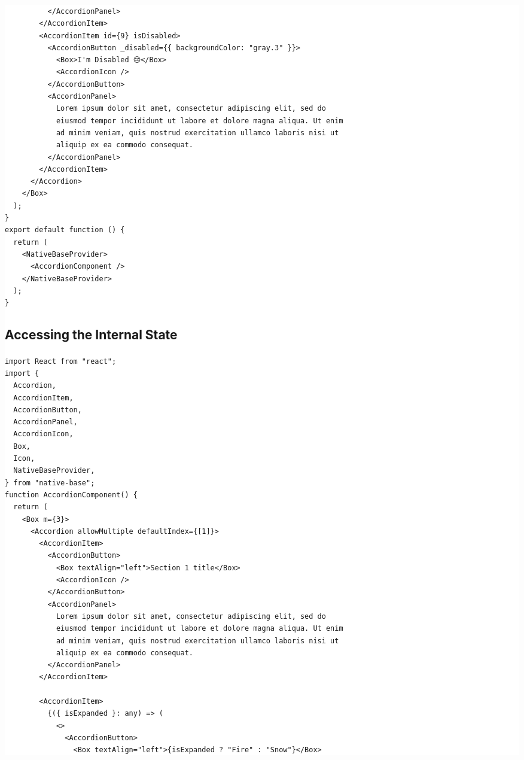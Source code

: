 ```SnackPlayer name=Accordian%20Expanded
          </AccordionPanel>
        </AccordionItem>
        <AccordionItem id={9} isDisabled>
          <AccordionButton _disabled={{ backgroundColor: "gray.3" }}>
            <Box>I'm Disabled 😢</Box>
            <AccordionIcon />
          </AccordionButton>
          <AccordionPanel>
            Lorem ipsum dolor sit amet, consectetur adipiscing elit, sed do
            eiusmod tempor incididunt ut labore et dolore magna aliqua. Ut enim
            ad minim veniam, quis nostrud exercitation ullamco laboris nisi ut
            aliquip ex ea commodo consequat.
          </AccordionPanel>
        </AccordionItem>
      </Accordion>
    </Box>
  );
}
export default function () {
  return (
    <NativeBaseProvider>
      <AccordionComponent />
    </NativeBaseProvider>
  );
}
```

## Accessing the Internal State

```SnackPlayer name=Accordian%20Accessing
import React from "react";
import {
  Accordion,
  AccordionItem,
  AccordionButton,
  AccordionPanel,
  AccordionIcon,
  Box,
  Icon,
  NativeBaseProvider,
} from "native-base";
function AccordionComponent() {
  return (
    <Box m={3}>
      <Accordion allowMultiple defaultIndex={[1]}>
        <AccordionItem>
          <AccordionButton>
            <Box textAlign="left">Section 1 title</Box>
            <AccordionIcon />
          </AccordionButton>
          <AccordionPanel>
            Lorem ipsum dolor sit amet, consectetur adipiscing elit, sed do
            eiusmod tempor incididunt ut labore et dolore magna aliqua. Ut enim
            ad minim veniam, quis nostrud exercitation ullamco laboris nisi ut
            aliquip ex ea commodo consequat.
          </AccordionPanel>
        </AccordionItem>

        <AccordionItem>
          {({ isExpanded }: any) => (
            <>
              <AccordionButton>
                <Box textAlign="left">{isExpanded ? "Fire" : "Snow"}</Box>
```